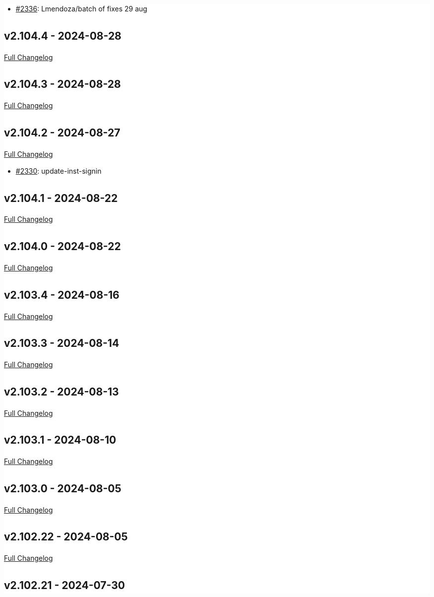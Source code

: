 - [#2336](https://github.com/ORCID/orcid-angular/pull/2336): Lmendoza/batch of fixes 29 aug

## v2.104.4 - 2024-08-28

[Full Changelog](https://github.com/ORCID/orcid-angular/compare/v2.104.3...v2.104.4)

## v2.104.3 - 2024-08-28

[Full Changelog](https://github.com/ORCID/orcid-angular/compare/v2.104.2...v2.104.3)

## v2.104.2 - 2024-08-27

[Full Changelog](https://github.com/ORCID/orcid-angular/compare/v2.104.1...v2.104.2)

- [#2330](https://github.com/ORCID/orcid-angular/pull/2330): update-inst-signin

## v2.104.1 - 2024-08-22

[Full Changelog](https://github.com/ORCID/orcid-angular/compare/v2.104.0...v2.104.1)

## v2.104.0 - 2024-08-22

[Full Changelog](https://github.com/ORCID/orcid-angular/compare/v2.103.4...v2.104.0)

## v2.103.4 - 2024-08-16

[Full Changelog](https://github.com/ORCID/orcid-angular/compare/v2.103.3...v2.103.4)

## v2.103.3 - 2024-08-14

[Full Changelog](https://github.com/ORCID/orcid-angular/compare/v2.103.2...v2.103.3)

## v2.103.2 - 2024-08-13

[Full Changelog](https://github.com/ORCID/orcid-angular/compare/v2.103.1...v2.103.2)

## v2.103.1 - 2024-08-10

[Full Changelog](https://github.com/ORCID/orcid-angular/compare/v2.103.0...v2.103.1)

## v2.103.0 - 2024-08-05

[Full Changelog](https://github.com/ORCID/orcid-angular/compare/v2.102.22...v2.103.0)

## v2.102.22 - 2024-08-05

[Full Changelog](https://github.com/ORCID/orcid-angular/compare/v2.102.21...v2.102.22)

## v2.102.21 - 2024-07-30

